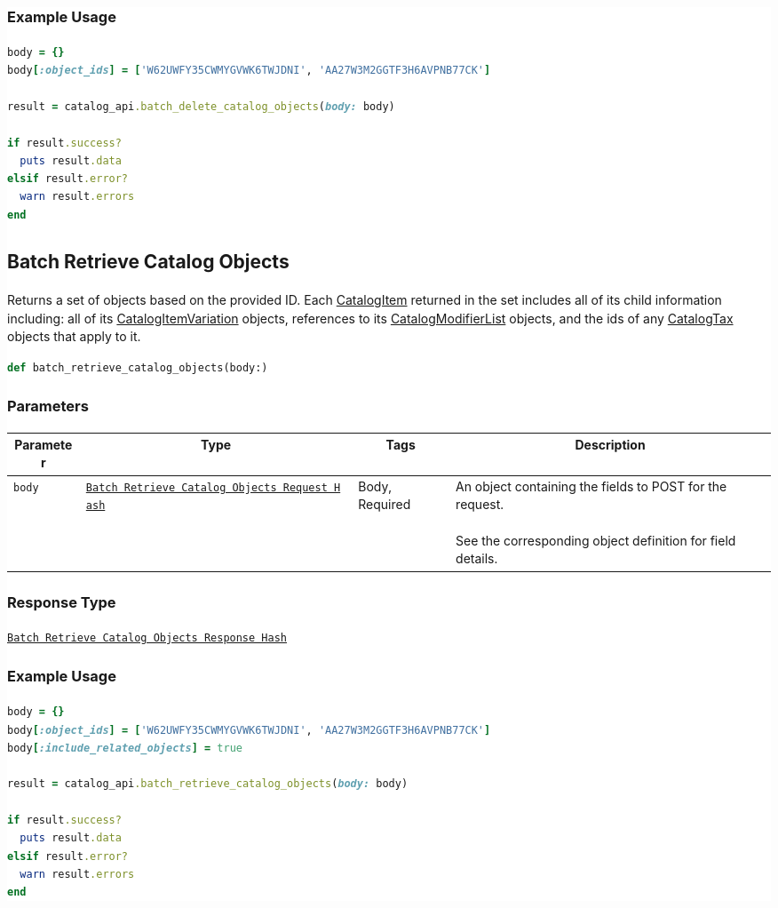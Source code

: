 ### Example Usage

```ruby
body = {}
body[:object_ids] = ['W62UWFY35CWMYGVWK6TWJDNI', 'AA27W3M2GGTF3H6AVPNB77CK']

result = catalog_api.batch_delete_catalog_objects(body: body)

if result.success?
  puts result.data
elsif result.error?
  warn result.errors
end
```

## Batch Retrieve Catalog Objects

Returns a set of objects based on the provided ID.
Each [CatalogItem](#type-catalogitem) returned in the set includes all of its
child information including: all of its
[CatalogItemVariation](#type-catalogitemvariation) objects, references to
its [CatalogModifierList](#type-catalogmodifierlist) objects, and the ids of
any [CatalogTax](#type-catalogtax) objects that apply to it.

```ruby
def batch_retrieve_catalog_objects(body:)
```

### Parameters

| Parameter | Type | Tags | Description |
|  --- | --- | --- | --- |
| `body` | [`Batch Retrieve Catalog Objects Request Hash`](/doc/models/batch-retrieve-catalog-objects-request.md) | Body, Required | An object containing the fields to POST for the request.<br><br>See the corresponding object definition for field details. |

### Response Type

[`Batch Retrieve Catalog Objects Response Hash`](/doc/models/batch-retrieve-catalog-objects-response.md)

### Example Usage

```ruby
body = {}
body[:object_ids] = ['W62UWFY35CWMYGVWK6TWJDNI', 'AA27W3M2GGTF3H6AVPNB77CK']
body[:include_related_objects] = true

result = catalog_api.batch_retrieve_catalog_objects(body: body)

if result.success?
  puts result.data
elsif result.error?
  warn result.errors
end
```
